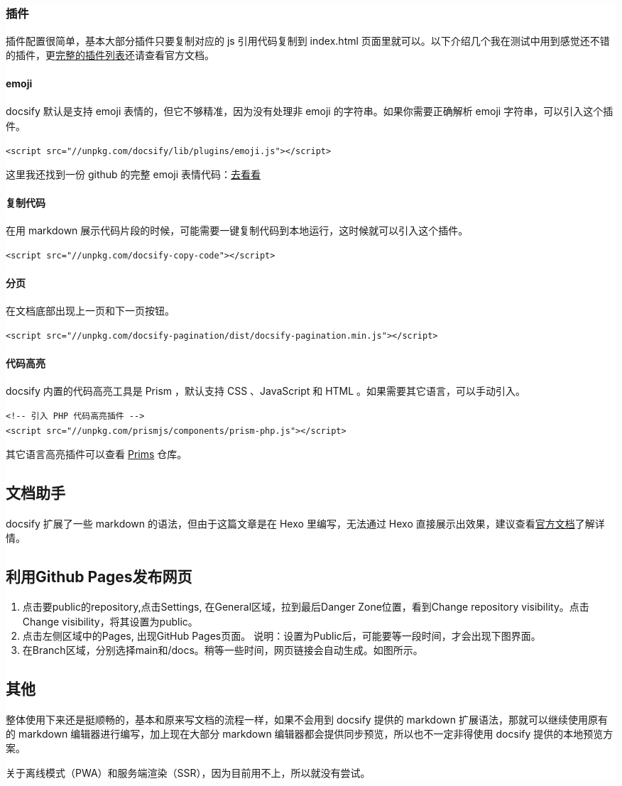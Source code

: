### 插件

插件配置很简单，基本大部分插件只要复制对应的 js 引用代码复制到 index.html 页面里就可以。以下介绍几个我在测试中用到感觉还不错的插件，更[完整的插件列表](https://docsify.js.org/#/zh-cn/plugins)还请查看官方文档。

#### emoji

docsify 默认是支持 emoji 表情的，但它不够精准，因为没有处理非 emoji 的字符串。如果你需要正确解析 emoji 字符串，可以引入这个插件。

```
<script src="//unpkg.com/docsify/lib/plugins/emoji.js"></script>
```

这里我还找到一份 github 的完整 emoji 表情代码：[去看看](https://gist.github.com/rxaviers/7360908)

#### 复制代码

在用 markdown 展示代码片段的时候，可能需要一键复制代码到本地运行，这时候就可以引入这个插件。

```
<script src="//unpkg.com/docsify-copy-code"></script>
```

#### 分页

在文档底部出现上一页和下一页按钮。

```
<script src="//unpkg.com/docsify-pagination/dist/docsify-pagination.min.js"></script>
```

#### 代码高亮

docsify 内置的代码高亮工具是 Prism ，默认支持 CSS 、JavaScript 和 HTML 。如果需要其它语言，可以手动引入。

```
<!-- 引入 PHP 代码高亮插件 -->
<script src="//unpkg.com/prismjs/components/prism-php.js"></script>
```

其它语言高亮插件可以查看 [Prims](https://github.com/PrismJS/prism/tree/gh-pages/components) 仓库。

## 文档助手

docsify 扩展了一些 markdown 的语法，但由于这篇文章是在 Hexo 里编写，无法通过 Hexo 直接展示出效果，建议查看[官方文档](https://docsify.js.org/#/zh-cn/helpers)了解详情。



## 利用Github Pages发布网页

1.	点击要public的repository,点击Settings, 在General区域，拉到最后Danger Zone位置，看到Change repository visibility。点击Change visibility，将其设置为public。
2.	点击左侧区域中的Pages, 出现GitHub Pages页面。
说明：设置为Public后，可能要等一段时间，才会出现下图界面。
3.	在Branch区域，分别选择main和/docs。稍等一些时间，网页链接会自动生成。如图所示。

## 其他
整体使用下来还是挺顺畅的，基本和原来写文档的流程一样，如果不会用到 docsify 提供的 markdown 扩展语法，那就可以继续使用原有的 markdown 编辑器进行编写，加上现在大部分 markdown 编辑器都会提供同步预览，所以也不一定非得使用 docsify 提供的本地预览方案。

关于离线模式（PWA）和服务端渲染（SSR），因为目前用不上，所以就没有尝试。